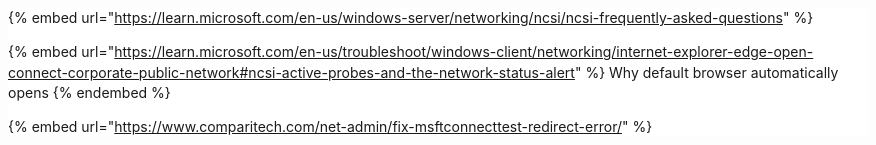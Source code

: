 



{% embed url="https://learn.microsoft.com/en-us/windows-server/networking/ncsi/ncsi-frequently-asked-questions" %}

{% embed url="https://learn.microsoft.com/en-us/troubleshoot/windows-client/networking/internet-explorer-edge-open-connect-corporate-public-network#ncsi-active-probes-and-the-network-status-alert" %}
&#x20;Why default browser automatically opens
{% endembed %}

{% embed url="https://www.comparitech.com/net-admin/fix-msftconnecttest-redirect-error/" %}

